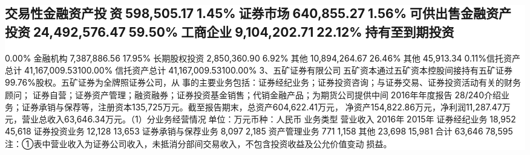 交易性金融资产投
资
598,505.17
1.45%
证券市场
640,855.27
1.56%
可供出售金融资产
投资
24,492,576.47
59.50%
工商企业
9,104,202.71
22.12%
持有至到期投资
-
0.00%
金融机构
7,387,886.56
17.95%
长期股权投资
2,850,360.90
6.92%
其他
10,894,264.67
26.46%
其他
45,913.34
0.11%信托资产总计
41,167,009.53100.00%
信托资产总计
41,167,009.53100.00%
3、五矿证券有限公司
五矿资本通过五矿资本控股间接持有五矿证券99.76%股权。五矿证券为全牌照证券公司，从
事的主要业务包括：证券经纪业务；证券投资咨询；与证券交易、证券投资活动有关的财务顾问；
证券自营；证券资产管理；融资融券；证券投资基金销售；代销金融产品；为期货公司提供中间
2016年年度报告
28/240介绍业务；证券承销与保荐等，注册资本135,725万元。截至报告期末，总资产604,622.41万元，
净资产154,822.86万元，净利润11,287.47万元，营业总收入63,646.34万元。（1）分业务经营情况
单位：万元币种：人民币
业务类型
营业收入
2016年
2015年
证券经纪业务
18,952
45,618
证券投资业务
12,128
13,653
证券承销与保荐业务
8,097
2,185
资产管理业务
771
1,158
其他
23,698
15,981
合计
63,646
78,595
注：①表中营业收入为证券公司收入，未抵消分部间交易收入，不包含投资收益及公允价值变动
损益。